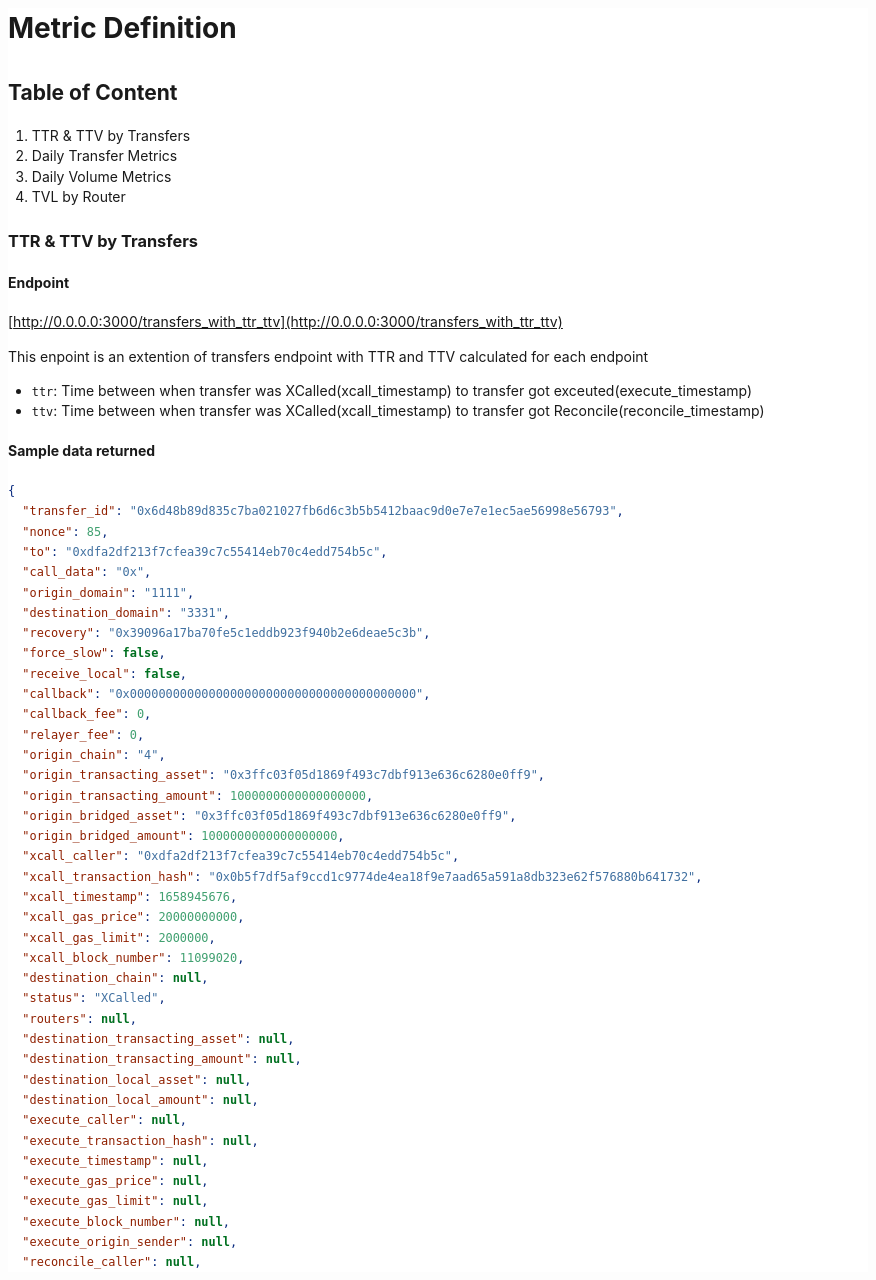 # Metric Definition

## Table of Content

1. TTR & TTV by Transfers
2. Daily Transfer Metrics
3. Daily Volume Metrics
4. TVL by Router

### TTR & TTV by Transfers

#### Endpoint

[http://0.0.0.0:3000/transfers_with_ttr_ttv](http://0.0.0.0:3000/transfers_with_ttr_ttv)

This enpoint is an extention of transfers endpoint with TTR and TTV calculated for each endpoint

- `ttr`: Time between when transfer was XCalled(xcall_timestamp) to transfer got exceuted(execute_timestamp)
- `ttv`: Time between when transfer was XCalled(xcall_timestamp) to transfer got Reconcile(reconcile_timestamp)

#### Sample data returned

```json
{
  "transfer_id": "0x6d48b89d835c7ba021027fb6d6c3b5b5412baac9d0e7e7e1ec5ae56998e56793",
  "nonce": 85,
  "to": "0xdfa2df213f7cfea39c7c55414eb70c4edd754b5c",
  "call_data": "0x",
  "origin_domain": "1111",
  "destination_domain": "3331",
  "recovery": "0x39096a17ba70fe5c1eddb923f940b2e6deae5c3b",
  "force_slow": false,
  "receive_local": false,
  "callback": "0x0000000000000000000000000000000000000000",
  "callback_fee": 0,
  "relayer_fee": 0,
  "origin_chain": "4",
  "origin_transacting_asset": "0x3ffc03f05d1869f493c7dbf913e636c6280e0ff9",
  "origin_transacting_amount": 1000000000000000000,
  "origin_bridged_asset": "0x3ffc03f05d1869f493c7dbf913e636c6280e0ff9",
  "origin_bridged_amount": 1000000000000000000,
  "xcall_caller": "0xdfa2df213f7cfea39c7c55414eb70c4edd754b5c",
  "xcall_transaction_hash": "0x0b5f7df5af9ccd1c9774de4ea18f9e7aad65a591a8db323e62f576880b641732",
  "xcall_timestamp": 1658945676,
  "xcall_gas_price": 20000000000,
  "xcall_gas_limit": 2000000,
  "xcall_block_number": 11099020,
  "destination_chain": null,
  "status": "XCalled",
  "routers": null,
  "destination_transacting_asset": null,
  "destination_transacting_amount": null,
  "destination_local_asset": null,
  "destination_local_amount": null,
  "execute_caller": null,
  "execute_transaction_hash": null,
  "execute_timestamp": null,
  "execute_gas_price": null,
  "execute_gas_limit": null,
  "execute_block_number": null,
  "execute_origin_sender": null,
  "reconcile_caller": null,
```
